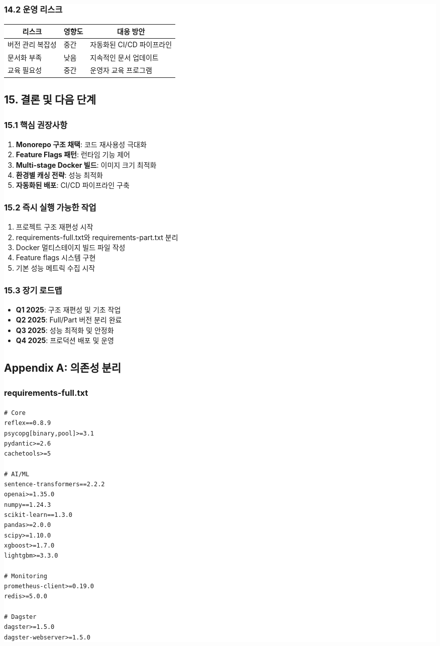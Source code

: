 ### 14.2 운영 리스크
| 리스크 | 영향도 | 대응 방안 |
|--------|--------|-----------|
| 버전 관리 복잡성 | 중간 | 자동화된 CI/CD 파이프라인 |
| 문서화 부족 | 낮음 | 지속적인 문서 업데이트 |
| 교육 필요성 | 중간 | 운영자 교육 프로그램 |

## 15. 결론 및 다음 단계

### 15.1 핵심 권장사항
1. **Monorepo 구조 채택**: 코드 재사용성 극대화
2. **Feature Flags 패턴**: 런타임 기능 제어
3. **Multi-stage Docker 빌드**: 이미지 크기 최적화
4. **환경별 캐싱 전략**: 성능 최적화
5. **자동화된 배포**: CI/CD 파이프라인 구축

### 15.2 즉시 실행 가능한 작업
1. 프로젝트 구조 재편성 시작
2. requirements-full.txt와 requirements-part.txt 분리
3. Docker 멀티스테이지 빌드 파일 작성
4. Feature flags 시스템 구현
5. 기본 성능 메트릭 수집 시작

### 15.3 장기 로드맵
- **Q1 2025**: 구조 재편성 및 기초 작업
- **Q2 2025**: Full/Part 버전 분리 완료
- **Q3 2025**: 성능 최적화 및 안정화
- **Q4 2025**: 프로덕션 배포 및 운영

## Appendix A: 의존성 분리

### requirements-full.txt
```
# Core
reflex==0.8.9
psycopg[binary,pool]>=3.1
pydantic>=2.6
cachetools>=5

# AI/ML
sentence-transformers==2.2.2
openai>=1.35.0
numpy==1.24.3
scikit-learn==1.3.0
pandas>=2.0.0
scipy>=1.10.0
xgboost>=1.7.0
lightgbm>=3.3.0

# Monitoring
prometheus-client>=0.19.0
redis>=5.0.0

# Dagster
dagster>=1.5.0
dagster-webserver>=1.5.0
```
